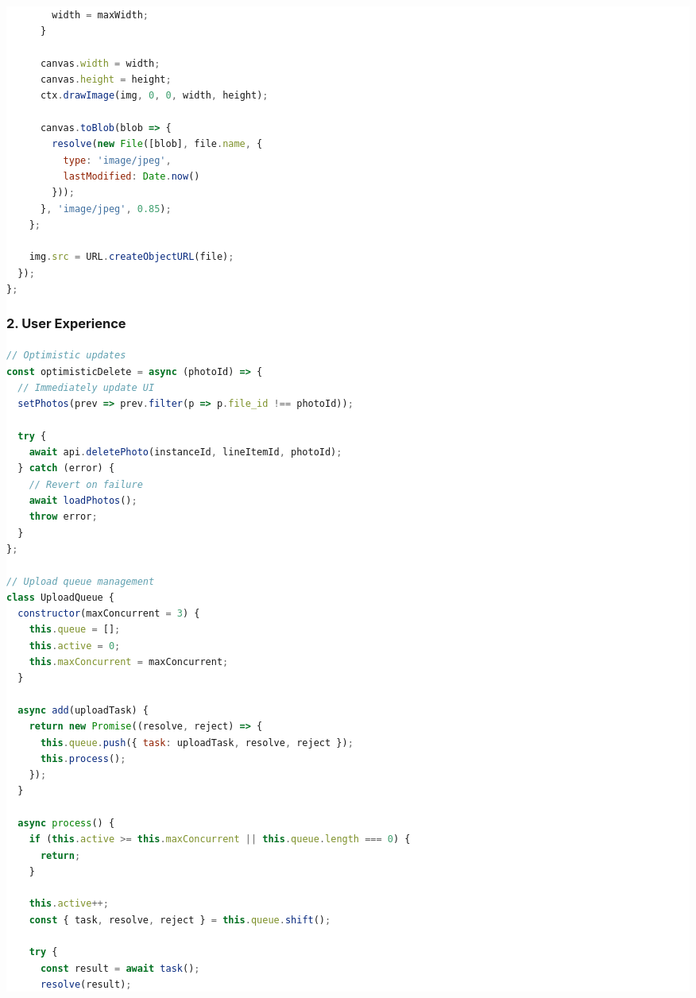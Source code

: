 ```javascript
        width = maxWidth;
      }

      canvas.width = width;
      canvas.height = height;
      ctx.drawImage(img, 0, 0, width, height);

      canvas.toBlob(blob => {
        resolve(new File([blob], file.name, {
          type: 'image/jpeg',
          lastModified: Date.now()
        }));
      }, 'image/jpeg', 0.85);
    };

    img.src = URL.createObjectURL(file);
  });
};
```

### 2. User Experience

```javascript
// Optimistic updates
const optimisticDelete = async (photoId) => {
  // Immediately update UI
  setPhotos(prev => prev.filter(p => p.file_id !== photoId));

  try {
    await api.deletePhoto(instanceId, lineItemId, photoId);
  } catch (error) {
    // Revert on failure
    await loadPhotos();
    throw error;
  }
};

// Upload queue management
class UploadQueue {
  constructor(maxConcurrent = 3) {
    this.queue = [];
    this.active = 0;
    this.maxConcurrent = maxConcurrent;
  }

  async add(uploadTask) {
    return new Promise((resolve, reject) => {
      this.queue.push({ task: uploadTask, resolve, reject });
      this.process();
    });
  }

  async process() {
    if (this.active >= this.maxConcurrent || this.queue.length === 0) {
      return;
    }

    this.active++;
    const { task, resolve, reject } = this.queue.shift();

    try {
      const result = await task();
      resolve(result);
```